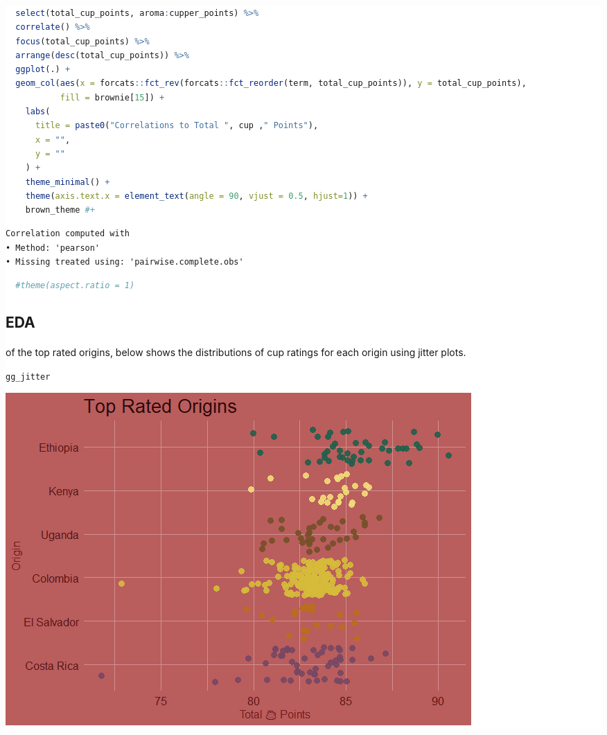 ``` r
  select(total_cup_points, aroma:cupper_points) %>% 
  correlate() %>%
  focus(total_cup_points) %>% 
  arrange(desc(total_cup_points)) %>% 
  ggplot(.) + 
  geom_col(aes(x = forcats::fct_rev(forcats::fct_reorder(term, total_cup_points)), y = total_cup_points), 
           fill = brownie[15]) +
    labs(
      title = paste0("Correlations to Total ", cup ," Points"),
      x = "",
      y = ""
    ) + 
    theme_minimal() +
    theme(axis.text.x = element_text(angle = 90, vjust = 0.5, hjust=1)) + 
    brown_theme #+
```

    Correlation computed with
    • Method: 'pearson'
    • Missing treated using: 'pairwise.complete.obs'

``` r
  #theme(aspect.ratio = 1)
```

## EDA

of the top rated origins, below shows the distributions of cup ratings
for each origin using jitter plots.

``` r
gg_jitter
```

![](README_files/figure-commonmark/unnamed-chunk-1-1.png)
